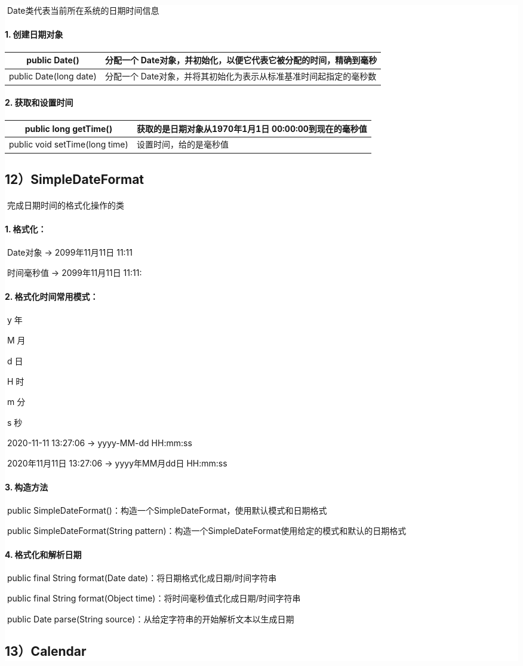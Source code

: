 ​			Date类代表当前所在系统的日期时间信息

#### 			1. 创建日期对象

| public Date()          | 分配一个 Date对象，并初始化，以便它代表它被分配的时间，精确到毫秒 |
| ---------------------- | ------------------------------------------------------------ |
| public Date(long date) | 分配一个 Date对象，并将其初始化为表示从标准基准时间起指定的毫秒数 |

#### 			2. 获取和设置时间

| public long getTime()          | 获取的是日期对象从1970年1月1日 00:00:00到现在的毫秒值 |
| ------------------------------ | ----------------------------------------------------- |
| public void setTime(long time) | 设置时间，给的是毫秒值                                |

## 	12）SimpleDateFormat

​		完成日期时间的格式化操作的类

#### 						1. 格式化：

​			Date对象 -> 2099年11月11日 11:11

​			时间毫秒值 -> 2099年11月11日 11:11:

#### 		2. 格式化时间常用模式：

​			 y	年  

​			M	月  

​			d	日  

​			H	时  

​			m	分  

​			s	秒

​			2020-11-11 13:27:06  -> yyyy-MM-dd HH:mm:ss  

​			2020年11月11日 13:27:06  -> yyyy年MM月dd日 HH:mm:ss  

#### 						3. 构造方法

​			public SimpleDateFormat()：构造一个SimpleDateFormat，使用默认模式和日期格式

​			public SimpleDateFormat(String pattern)：构造一个SimpleDateFormat使用给定的模式和默认的日期格式

#### 						4. 格式化和解析日期

​			public final String format(Date date)：将日期格式化成日期/时间字符串

​			public final String format(Object time)：将时间毫秒值式化成日期/时间字符串

​			public Date parse(String source)：从给定字符串的开始解析文本以生成日期

## 	13）Calendar
